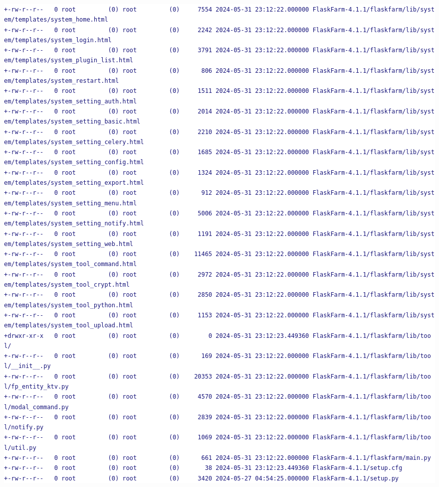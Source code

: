 ```diff
+-rw-r--r--   0 root         (0) root         (0)     7554 2024-05-31 23:12:22.000000 FlaskFarm-4.1.1/flaskfarm/lib/system/templates/system_home.html
+-rw-r--r--   0 root         (0) root         (0)     2242 2024-05-31 23:12:22.000000 FlaskFarm-4.1.1/flaskfarm/lib/system/templates/system_login.html
+-rw-r--r--   0 root         (0) root         (0)     3791 2024-05-31 23:12:22.000000 FlaskFarm-4.1.1/flaskfarm/lib/system/templates/system_plugin_list.html
+-rw-r--r--   0 root         (0) root         (0)      806 2024-05-31 23:12:22.000000 FlaskFarm-4.1.1/flaskfarm/lib/system/templates/system_restart.html
+-rw-r--r--   0 root         (0) root         (0)     1511 2024-05-31 23:12:22.000000 FlaskFarm-4.1.1/flaskfarm/lib/system/templates/system_setting_auth.html
+-rw-r--r--   0 root         (0) root         (0)     2014 2024-05-31 23:12:22.000000 FlaskFarm-4.1.1/flaskfarm/lib/system/templates/system_setting_basic.html
+-rw-r--r--   0 root         (0) root         (0)     2210 2024-05-31 23:12:22.000000 FlaskFarm-4.1.1/flaskfarm/lib/system/templates/system_setting_celery.html
+-rw-r--r--   0 root         (0) root         (0)     1685 2024-05-31 23:12:22.000000 FlaskFarm-4.1.1/flaskfarm/lib/system/templates/system_setting_config.html
+-rw-r--r--   0 root         (0) root         (0)     1324 2024-05-31 23:12:22.000000 FlaskFarm-4.1.1/flaskfarm/lib/system/templates/system_setting_export.html
+-rw-r--r--   0 root         (0) root         (0)      912 2024-05-31 23:12:22.000000 FlaskFarm-4.1.1/flaskfarm/lib/system/templates/system_setting_menu.html
+-rw-r--r--   0 root         (0) root         (0)     5006 2024-05-31 23:12:22.000000 FlaskFarm-4.1.1/flaskfarm/lib/system/templates/system_setting_notify.html
+-rw-r--r--   0 root         (0) root         (0)     1191 2024-05-31 23:12:22.000000 FlaskFarm-4.1.1/flaskfarm/lib/system/templates/system_setting_web.html
+-rw-r--r--   0 root         (0) root         (0)    11465 2024-05-31 23:12:22.000000 FlaskFarm-4.1.1/flaskfarm/lib/system/templates/system_tool_command.html
+-rw-r--r--   0 root         (0) root         (0)     2972 2024-05-31 23:12:22.000000 FlaskFarm-4.1.1/flaskfarm/lib/system/templates/system_tool_crypt.html
+-rw-r--r--   0 root         (0) root         (0)     2850 2024-05-31 23:12:22.000000 FlaskFarm-4.1.1/flaskfarm/lib/system/templates/system_tool_python.html
+-rw-r--r--   0 root         (0) root         (0)     1153 2024-05-31 23:12:22.000000 FlaskFarm-4.1.1/flaskfarm/lib/system/templates/system_tool_upload.html
+drwxr-xr-x   0 root         (0) root         (0)        0 2024-05-31 23:12:23.449360 FlaskFarm-4.1.1/flaskfarm/lib/tool/
+-rw-r--r--   0 root         (0) root         (0)      169 2024-05-31 23:12:22.000000 FlaskFarm-4.1.1/flaskfarm/lib/tool/__init__.py
+-rw-r--r--   0 root         (0) root         (0)    20353 2024-05-31 23:12:22.000000 FlaskFarm-4.1.1/flaskfarm/lib/tool/fp_entity_ktv.py
+-rw-r--r--   0 root         (0) root         (0)     4570 2024-05-31 23:12:22.000000 FlaskFarm-4.1.1/flaskfarm/lib/tool/modal_command.py
+-rw-r--r--   0 root         (0) root         (0)     2839 2024-05-31 23:12:22.000000 FlaskFarm-4.1.1/flaskfarm/lib/tool/notify.py
+-rw-r--r--   0 root         (0) root         (0)     1069 2024-05-31 23:12:22.000000 FlaskFarm-4.1.1/flaskfarm/lib/tool/util.py
+-rw-r--r--   0 root         (0) root         (0)      661 2024-05-31 23:12:22.000000 FlaskFarm-4.1.1/flaskfarm/main.py
+-rw-r--r--   0 root         (0) root         (0)       38 2024-05-31 23:12:23.449360 FlaskFarm-4.1.1/setup.cfg
+-rw-r--r--   0 root         (0) root         (0)     3420 2024-05-27 04:54:25.000000 FlaskFarm-4.1.1/setup.py
```
